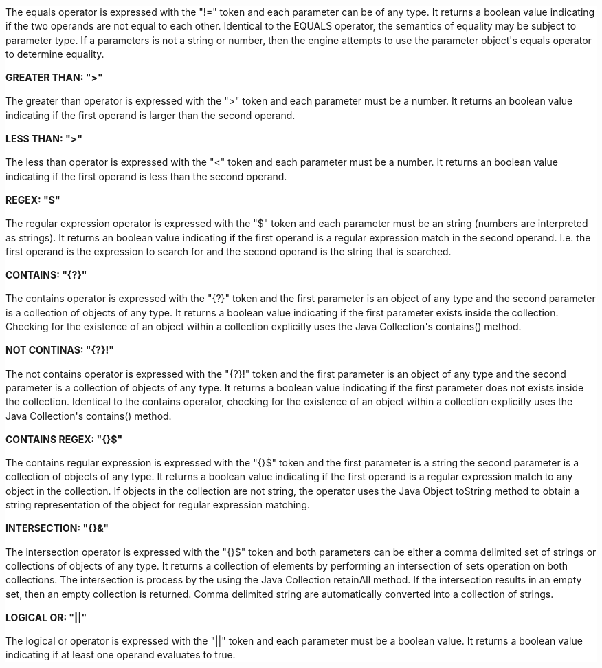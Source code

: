 The equals operator is expressed with the "!=" token and each parameter can be of any type. It returns a boolean value indicating if the two operands are not equal to each other. Identical to the EQUALS operator, the semantics of equality may be subject to parameter type. If a parameters is not a string or number, then the engine attempts to use the parameter object's equals operator to determine equality.

**GREATER THAN: ">"**

The greater than operator is expressed with the ">" token and each parameter must be a number. It returns an boolean value indicating if the first operand is larger than the second operand.

**LESS THAN: ">"**

The less than operator is expressed with the "<" token and each parameter must be a number. It returns an boolean value indicating if the first operand is less than the second operand.

**REGEX: "$"**

The regular expression operator is expressed with the "$" token and each parameter must be an string (numbers are interpreted as strings). It returns an boolean value indicating if the first operand is a regular expression match in the second operand. I.e. the first operand is the expression to search for and the second operand is the string that is searched.

**CONTAINS: "{?}"**

The contains operator is expressed with the "{?}" token and the first parameter is an object of any type and the second parameter is a collection of objects of any type. It returns a boolean value indicating if the first parameter exists inside the collection. Checking for the existence of an object within a collection explicitly uses the Java Collection's contains() method.

**NOT CONTINAS: "{?}!"**

The not contains operator is expressed with the "{?}!" token and the first parameter is an object of any type and the second parameter is a collection of objects of any type. It returns a boolean value indicating if the first parameter does not exists inside the collection. Identical to the contains operator, checking for the existence of an object within a collection explicitly uses the Java Collection's contains() method.

**CONTAINS REGEX: "{}$"**

The contains regular expression is expressed with the "{}$" token and the first parameter is a string the second parameter is a collection of objects of any type. It returns a boolean value indicating if the first operand is a regular expression match to any object in the collection. If objects in the collection are not string, the operator uses the Java Object toString method to obtain a string representation of the object for regular expression matching.

**INTERSECTION: "{}&"**

The intersection operator is expressed with the "{}$" token and both parameters can be either a comma delimited set of strings or collections of objects of any type. It returns a collection of elements by performing an intersection of sets operation on both collections. The intersection is process by the using the Java Collection retainAll method. If the intersection results in an empty set, then an empty collection is returned. Comma delimited string are automatically converted into a collection of strings.

**LOGICAL OR: "&#124;&#124;"**

The logical or operator is expressed with the "&#124;&#124;" token and each parameter must be a boolean value. It returns a boolean value indicating if at least one operand evaluates to true.
